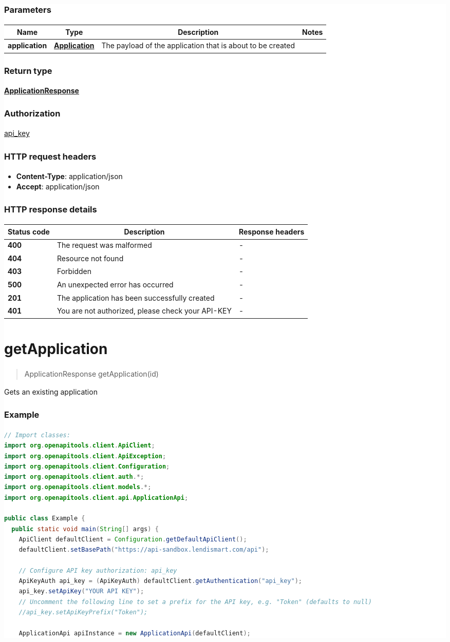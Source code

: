 ### Parameters

| Name | Type | Description  | Notes |
|------------- | ------------- | ------------- | -------------|
| **application** | [**Application**](Application.md)| The payload of the application that is about to be created | |

### Return type

[**ApplicationResponse**](ApplicationResponse.md)

### Authorization

[api_key](../README.md#api_key)

### HTTP request headers

 - **Content-Type**: application/json
 - **Accept**: application/json

### HTTP response details
| Status code | Description | Response headers |
|-------------|-------------|------------------|
| **400** | The request was malformed |  -  |
| **404** | Resource not found |  -  |
| **403** | Forbidden |  -  |
| **500** | An unexpected error has occurred |  -  |
| **201** | The application has been successfully created |  -  |
| **401** | You are not authorized, please check your API-KEY |  -  |

<a id="getApplication"></a>
# **getApplication**
> ApplicationResponse getApplication(id)

Gets an existing application

### Example
```java
// Import classes:
import org.openapitools.client.ApiClient;
import org.openapitools.client.ApiException;
import org.openapitools.client.Configuration;
import org.openapitools.client.auth.*;
import org.openapitools.client.models.*;
import org.openapitools.client.api.ApplicationApi;

public class Example {
  public static void main(String[] args) {
    ApiClient defaultClient = Configuration.getDefaultApiClient();
    defaultClient.setBasePath("https://api-sandbox.lendismart.com/api");
    
    // Configure API key authorization: api_key
    ApiKeyAuth api_key = (ApiKeyAuth) defaultClient.getAuthentication("api_key");
    api_key.setApiKey("YOUR API KEY");
    // Uncomment the following line to set a prefix for the API key, e.g. "Token" (defaults to null)
    //api_key.setApiKeyPrefix("Token");

    ApplicationApi apiInstance = new ApplicationApi(defaultClient);
```